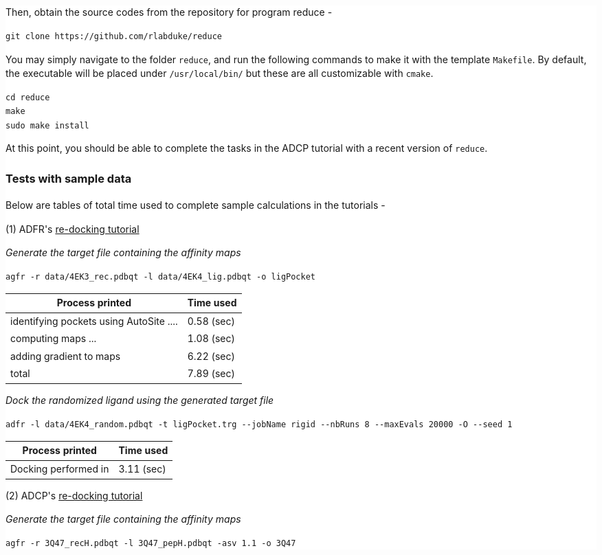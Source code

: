 Then, obtain the source codes from the repository for program reduce - 

```shell
git clone https://github.com/rlabduke/reduce
```

You may simply navigate to the folder `reduce`, and run the following commands to make it with the template `Makefile`. By default, the executable will be placed under `/usr/local/bin/` but these are all customizable with `cmake`. 

```shell
cd reduce
make
sudo make install
```

At this point, you should be able to complete the tasks in the ADCP tutorial with a recent version of `reduce`. 



### Tests with sample data

Below are tables of total time used to complete sample calculations in the tutorials - 

(1) ADFR's [re-docking tutorial](https://ccsb.scripps.edu/adfr/tutorial-redocking/)

*Generate the target file containing the affinity maps*

```shell
agfr -r data/4EK3_rec.pdbqt -l data/4EK4_lig.pdbqt -o ligPocket
```

| Process printed | Time used |
| --- | --- |
| identifying pockets using AutoSite .... | 0.58 (sec) |
| computing maps ... | 1.08 (sec) |
| adding gradient to maps | 6.22 (sec) |
| total | 7.89 (sec) |

*Dock the randomized ligand using the generated target file*

```shell
adfr -l data/4EK4_random.pdbqt -t ligPocket.trg --jobName rigid --nbRuns 8 --maxEvals 20000 -O --seed 1
```

| Process printed | Time used |
| --- | --- |
| Docking performed in | 3.11 (sec) |

(2) ADCP's [re-docking tutorial](https://ccsb.scripps.edu/adcp/tutorial-redocking/)

*Generate the target file containing the affinity maps*

```shell
agfr -r 3Q47_recH.pdbqt -l 3Q47_pepH.pdbqt -asv 1.1 -o 3Q47
```
